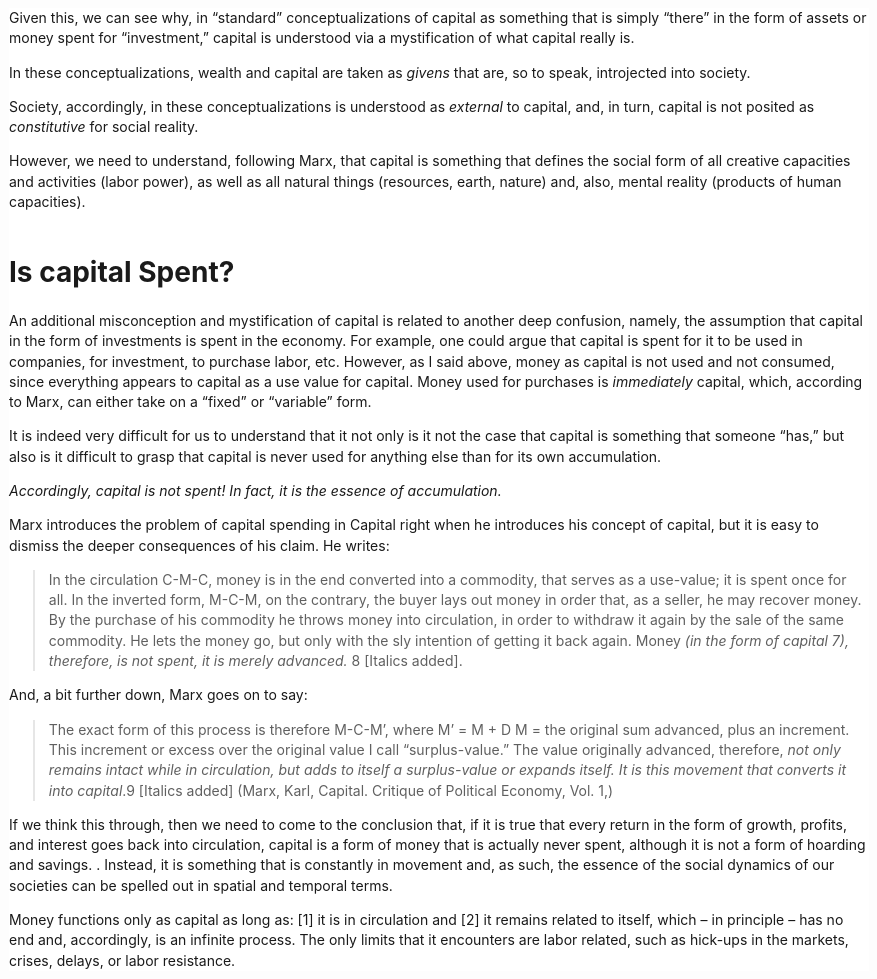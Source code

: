 Given this, we can see why, in “standard” conceptualizations of capital as something that is simply “there” in the form of assets or money spent for “investment,” capital is understood via a mystification of what capital really is.

In these conceptualizations, wealth and capital are taken as *givens* that are, so to speak, introjected into society.

Society, accordingly, in these conceptualizations is understood as *external* to capital, and, in turn, capital is not posited as *constitutive* for social reality. 

However, we need to understand, following Marx, that capital is something that defines the social form of all creative capacities and activities (labor power), as well as all natural things (resources, earth, nature) and, also, mental reality (products of human capacities).

# Is capital Spent?
An additional misconception and mystification of capital is related to another deep confusion, namely, the assumption that capital in the form of investments is spent in the economy. For example, one could argue that capital is spent for it to be used in companies, for investment, to purchase labor, etc. However, as I said above, money as capital is not used and not consumed, since everything appears to capital as a use value for capital. Money used for purchases is *immediately* capital, which, according to Marx, can either take on a “fixed” or “variable” form.

It is indeed very difficult for us to understand that it not only is it not the case that capital is something that someone “has,” but also is it difficult to grasp that capital is never used for anything else than for its own accumulation.

*Accordingly, capital is not spent! In fact, it is the essence of accumulation.*

Marx introduces the problem of capital spending in Capital right when he introduces his concept of capital, but it is easy to dismiss the deeper consequences of his claim. He writes:
> In the circulation C-M-C, money is in the end converted into a commodity, that serves as a use-value; it is spent once for all. In the inverted form, M-C-M, on the contrary, the buyer lays out money in order that, as a seller, he may recover money. By the purchase of his commodity he throws money into circulation, in order to withdraw it again by the sale of the same commodity. He lets the money go, but only with the sly intention of getting it back again. Money *(in the form of capital 7), therefore, is not spent, it is merely advanced.* 8 [Italics added].

And, a bit further down, Marx goes on to say:
> The exact form of this process is therefore M-C-M’, where M’ = M + D M = the original sum advanced, plus an increment. This increment or excess over the original value I call “surplus-value.” The value originally advanced, therefore, *not only remains intact while in circulation, but adds to itself a surplus-value or expands itself. It is this movement that converts it into capital*.9 [Italics added]
> (Marx, Karl, Capital. Critique of Political Economy, Vol. 1,)

If we think this through, then we need to come to the conclusion that, if it is true that every return in the form of growth, profits, and interest goes back into circulation, capital is a form of money that is actually never spent, although it is not a form of hoarding and savings. . Instead, it is something that is constantly in movement and, as such, the essence of the social dynamics of our societies can be spelled out in spatial and temporal terms.

Money functions only as capital as long as:
[1] it is in circulation and
[2] it remains related to itself, which – in principle – has no end and, accordingly, is an infinite process. The only limits that it encounters are labor related, such as hick-ups in the markets, crises, delays, or labor resistance.
